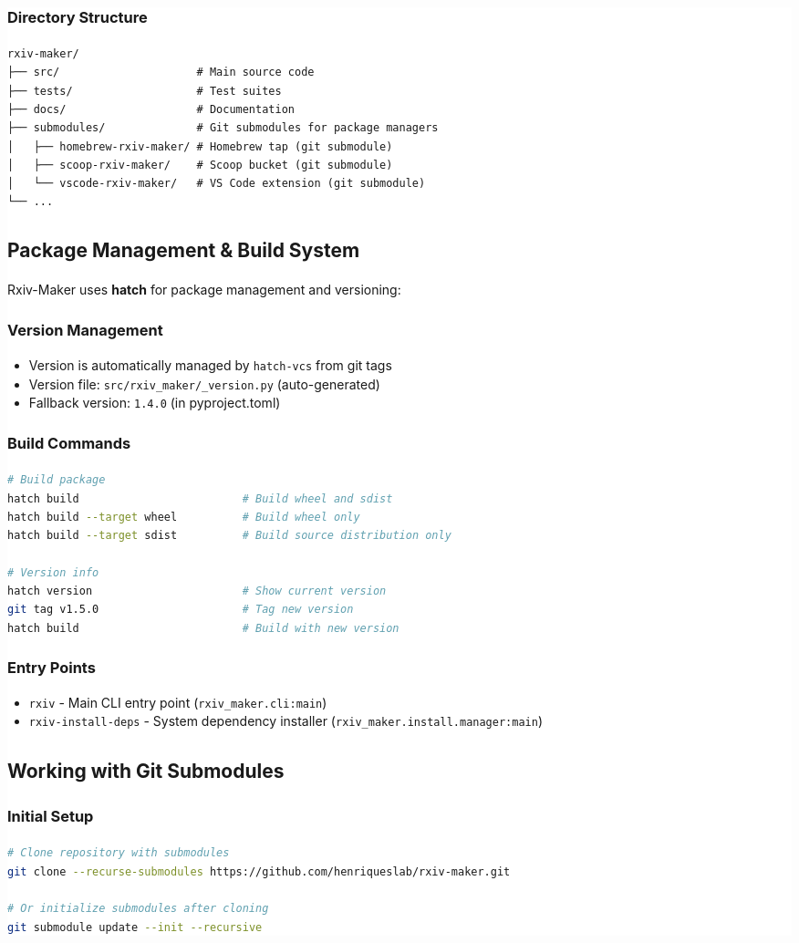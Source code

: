 ### Directory Structure
```
rxiv-maker/
├── src/                     # Main source code
├── tests/                   # Test suites
├── docs/                    # Documentation
├── submodules/              # Git submodules for package managers
│   ├── homebrew-rxiv-maker/ # Homebrew tap (git submodule)
│   ├── scoop-rxiv-maker/    # Scoop bucket (git submodule)
│   └── vscode-rxiv-maker/   # VS Code extension (git submodule)
└── ...
```

## Package Management & Build System

Rxiv-Maker uses **hatch** for package management and versioning:

### Version Management
- Version is automatically managed by `hatch-vcs` from git tags
- Version file: `src/rxiv_maker/_version.py` (auto-generated)
- Fallback version: `1.4.0` (in pyproject.toml)

### Build Commands
```bash
# Build package
hatch build                         # Build wheel and sdist
hatch build --target wheel          # Build wheel only
hatch build --target sdist          # Build source distribution only

# Version info
hatch version                       # Show current version
git tag v1.5.0                      # Tag new version
hatch build                         # Build with new version
```

### Entry Points
- `rxiv` - Main CLI entry point (`rxiv_maker.cli:main`)
- `rxiv-install-deps` - System dependency installer (`rxiv_maker.install.manager:main`)

## Working with Git Submodules

### Initial Setup
```bash
# Clone repository with submodules
git clone --recurse-submodules https://github.com/henriqueslab/rxiv-maker.git

# Or initialize submodules after cloning
git submodule update --init --recursive
```
